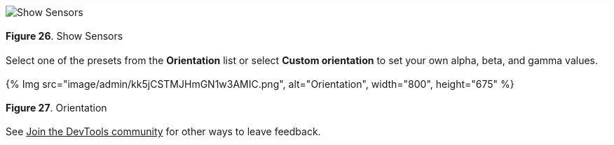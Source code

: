 ![Show Sensors](/web/tools/chrome-devtools/device-mode/imgs/show-sensors.png)

**Figure 26**. Show Sensors

Select one of the presets from the **Orientation** list or select **Custom orientation** to set your
own alpha, beta, and gamma values.

{% Img src="image/admin/kk5jCSTMJHmGN1w3AMIC.png", alt="Orientation", width="800", height="675" %}

**Figure 27**. Orientation

See [Join the DevTools community][12] for other ways to leave feedback.

[1]: #viewport
[2]: #network
[3]: #cpu
[4]: #geolocation
[5]: #orientation
[6]: https://en.wikipedia.org/wiki/Order_of_approximation#First-order
[7]: /web/tools/chrome-devtools/remote-debugging
[8]: #orientation
[9]: https://developer.mozilla.org/en-US/docs/Web/API/Window/devicePixelRatio
[10]: https://developer.mozilla.org/en-US/docs/Glossary/User_agent
[11]: #type
[12]: /web/tools/chrome-devtools#community
